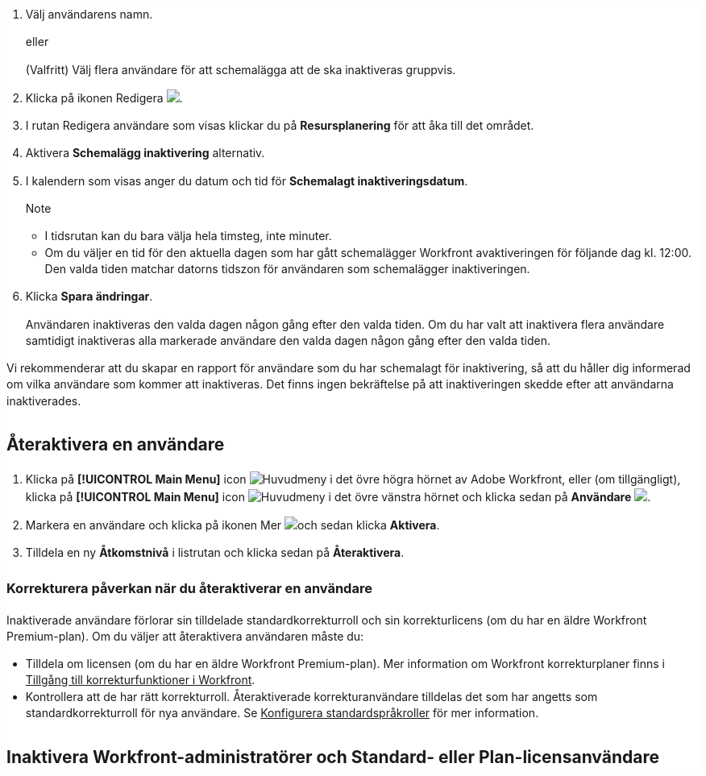 1. Välj användarens namn.

   eller

   (Valfritt) Välj flera användare för att schemalägga att de ska inaktiveras gruppvis.

1. Klicka på ikonen Redigera ![](assets/edit-icon.png).
1. I rutan Redigera användare som visas klickar du på **Resursplanering** för att åka till det området.
1. Aktivera **Schemalägg inaktivering** alternativ.

1. I kalendern som visas anger du datum och tid för **Schemalagt inaktiveringsdatum**.

   >[!NOTE]
   >
   >* I tidsrutan kan du bara välja hela timsteg, inte minuter.
   >* Om du väljer en tid för den aktuella dagen som har gått schemalägger Workfront avaktiveringen för följande dag kl. 12:00. Den valda tiden matchar datorns tidszon för användaren som schemalägger inaktiveringen.

1. Klicka **Spara ändringar**.

   Användaren inaktiveras den valda dagen någon gång efter den valda tiden. Om du har valt att inaktivera flera användare samtidigt inaktiveras alla markerade användare den valda dagen någon gång efter den valda tiden.

Vi rekommenderar att du skapar en rapport för användare som du har schemalagt för inaktivering, så att du håller dig informerad om vilka användare som kommer att inaktiveras. Det finns ingen bekräftelse på att inaktiveringen skedde efter att användarna inaktiverades.

## Återaktivera en användare

1. Klicka på **[!UICONTROL Main Menu]** icon ![Huvudmeny](/help/_includes/assets/main-menu-icon.png) i det övre högra hörnet av Adobe Workfront, eller (om tillgängligt), klicka på **[!UICONTROL Main Menu]** icon ![Huvudmeny](/help/_includes/assets/main-menu-icon-left-nav.png) i det övre vänstra hörnet och klicka sedan på **Användare** ![](assets/users-icon-in-main-menu.png).

1. Markera en användare och klicka på ikonen Mer ![](assets/more-icon.png)och sedan klicka **Aktivera**.

1. Tilldela en ny **Åtkomstnivå** i listrutan och klicka sedan på **Återaktivera**.


### Korrekturera påverkan när du återaktiverar en användare

Inaktiverade användare förlorar sin tilldelade standardkorrekturroll och sin korrekturlicens (om du har en äldre Workfront Premium-plan). Om du väljer att återaktivera användaren måste du:

* Tilldela om licensen (om du har en äldre Workfront Premium-plan). Mer information om Workfront korrekturplaner finns i [Tillgång till korrekturfunktioner i Workfront](../../../administration-and-setup/manage-workfront/configure-proofing/access-to-proofing-functionality.md).
* Kontrollera att de har rätt korrekturroll. Återaktiverade korrekturanvändare tilldelas det som har angetts som standardkorrekturroll för nya användare. Se [Konfigurera standardspråkroller](../../../administration-and-setup/manage-workfront/configure-proofing/configure-default-proofing-roles.md) för mer information.

## Inaktivera Workfront-administratörer och Standard- eller Plan-licensanvändare
